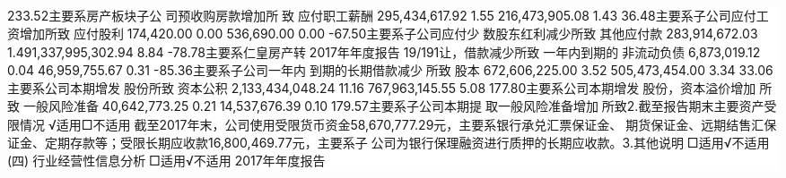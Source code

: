 233.52主要系房产板块子公
司预收购房款增加所
致
应付职工薪酬
295,434,617.92
1.55
216,473,905.08
1.43
36.48主要系子公司应付工
资增加所致
应付股利
174,420.00
0.00
536,690.00
0.00
-67.50主要系子公司应付少
数股东红利减少所致
其他应付款
283,914,672.03
1.491,337,995,302.94
8.84
-78.78主要系仁皇房产转
2017年年度报告
19/191让，借款减少所致
一年内到期的
非流动负债
6,873,019.12
0.04
46,959,755.67
0.31
-85.36主要系子公司一年内
到期的长期借款减少
所致
股本
672,606,225.00
3.52
505,473,454.00
3.34
33.06主要系公司本期增发
股份所致
资本公积
2,133,434,048.24
11.16
767,963,145.55
5.08
177.80主要系公司本期增发
股份，资本溢价增加
所致
一般风险准备
40,642,773.25
0.21
14,537,676.39
0.10
179.57主要系子公司本期提
取一般风险准备增加
所致2.截至报告期末主要资产受限情况
√适用□不适用
截至2017年末，公司使用受限货币资金58,670,777.29元，主要系银行承兑汇票保证金、
期货保证金、远期结售汇保证金、定期存款等；受限长期应收款16,800,469.77元，主要系子
公司为银行保理融资进行质押的长期应收款。3.其他说明
□适用√不适用(四)
行业经营性信息分析
□适用√不适用
2017年年度报告